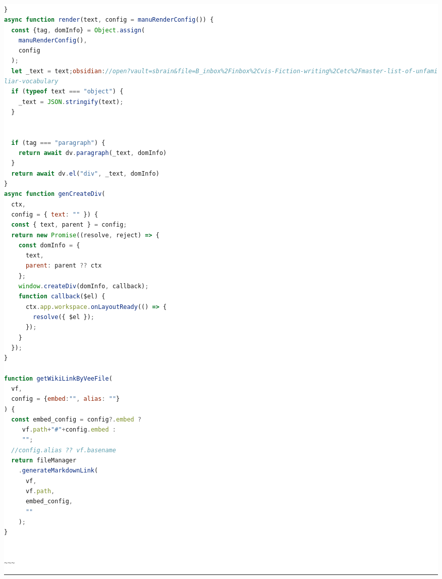 ```js
}
async function render(text, config = manuRenderConfig()) {
  const {tag, domInfo} = Object.assign(
    manuRenderConfig(),
    config
  );
  let _text = text;obsidian://open?vault=sbrain&file=B_inbox%2Finbox%2Cvis-Fiction-writing%2Cetc%2Fmaster-list-of-unfamiliar-vocabulary
  if (typeof text === "object") {
    _text = JSON.stringify(text);
  }


  if (tag === "paragraph") {
    return await dv.paragraph(_text, domInfo)
  }
  return await dv.el("div", _text, domInfo)
}
async function genCreateDiv(
  ctx,
  config = { text: "" }) {
  const { text, parent } = config;
  return new Promise((resolve, reject) => {
    const domInfo = {
      text,
      parent: parent ?? ctx
    };
    window.createDiv(domInfo, callback);
    function callback($el) {
      ctx.app.workspace.onLayoutReady(() => {
        resolve({ $el });
      });
    }
  });
}

function getWikiLinkByVeeFile(
  vf,
  config = {embed:"", alias: ""}
) {
  const embed_config = config?.embed ?
     vf.path+"#"+config.embed :
     "";
  //config.alias ?? vf.basename
  return fileManager
    .generateMarkdownLink(
      vf,
      vf.path,
      embed_config,
      ""
    );
}


~~~
```

---